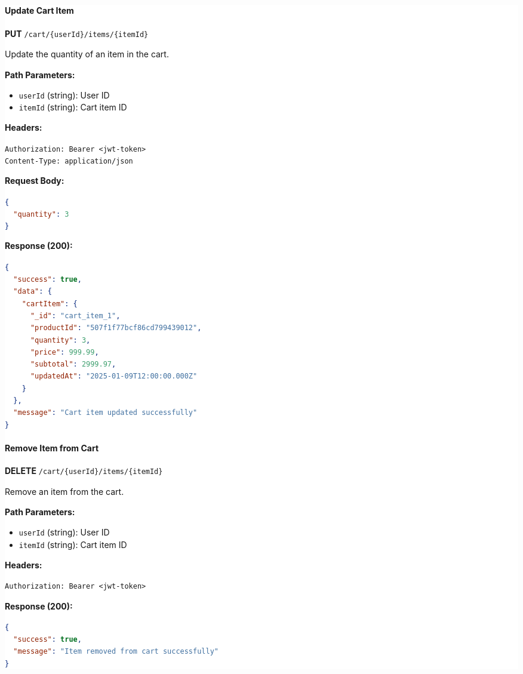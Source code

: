 #### Update Cart Item

**PUT** `/cart/{userId}/items/{itemId}`

Update the quantity of an item in the cart.

**Path Parameters:**
- `userId` (string): User ID
- `itemId` (string): Cart item ID

**Headers:**
```
Authorization: Bearer <jwt-token>
Content-Type: application/json
```

**Request Body:**
```json
{
  "quantity": 3
}
```

**Response (200):**
```json
{
  "success": true,
  "data": {
    "cartItem": {
      "_id": "cart_item_1",
      "productId": "507f1f77bcf86cd799439012",
      "quantity": 3,
      "price": 999.99,
      "subtotal": 2999.97,
      "updatedAt": "2025-01-09T12:00:00.000Z"
    }
  },
  "message": "Cart item updated successfully"
}
```

#### Remove Item from Cart

**DELETE** `/cart/{userId}/items/{itemId}`

Remove an item from the cart.

**Path Parameters:**
- `userId` (string): User ID
- `itemId` (string): Cart item ID

**Headers:**
```
Authorization: Bearer <jwt-token>
```

**Response (200):**
```json
{
  "success": true,
  "message": "Item removed from cart successfully"
}
```
